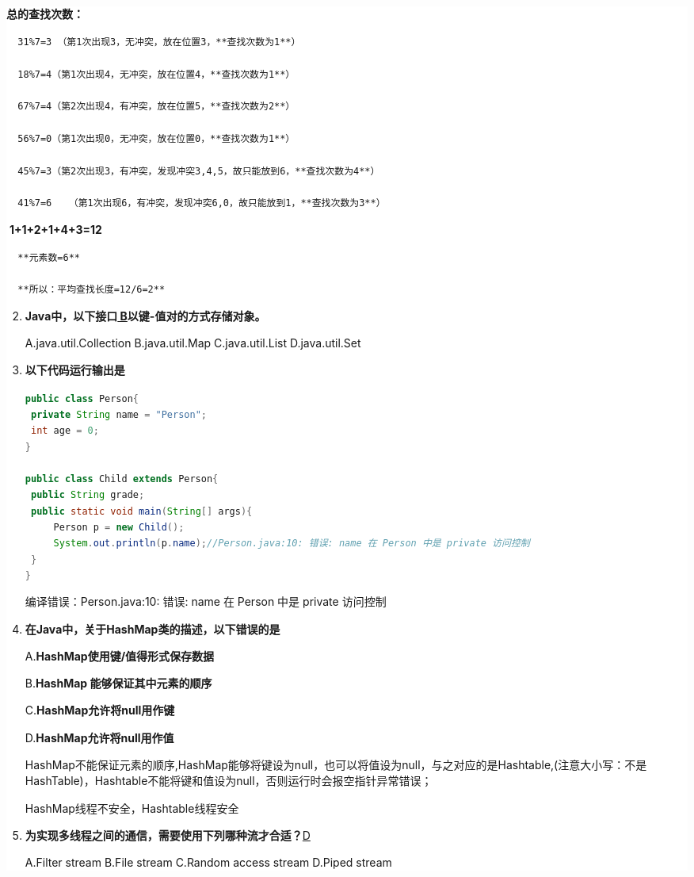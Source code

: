    **总的查找次数：**   

      31%7=3 （第1次出现3，无冲突，放在位置3，**查找次数为1**） 

      18%7=4（第1次出现4，无冲突，放在位置4，**查找次数为1**） 

      67%7=4（第2次出现4，有冲突，放在位置5，**查找次数为2**） 

      56%7=0（第1次出现0，无冲突，放在位置0，**查找次数为1**） 

      45%7=3（第2次出现3，有冲突，发现冲突3,4,5，故只能放到6，**查找次数为4**） 

      41%7=6   （第1次出现6，有冲突，发现冲突6,0，故只能放到1，**查找次数为3**） 

   ​    **1+1+2+1+4+3=12** 

      **元素数=6** 

      **所以：平均查找长度=12/6=2**

2. **Java中，以下接口<u>  B</u>以键-值对的方式存储对象。**

   A.java.util.Collection     B.java.util.Map     C.java.util.List     D.java.util.Set

3. **以下代码运行输出是**

   ```java
   public class Person{
   	private String name = "Person";
   	int age = 0;
   }
   
   public class Child extends Person{
   	public String grade;
   	public static void main(String[] args){
   		Person p = new Child();
   		System.out.println(p.name);//Person.java:10: 错误: name 在 Person 中是 private 访问控制
   	}
   }
   ```

   编译错误：Person.java:10: 错误: name 在 Person 中是 private 访问控制

4. **在Java中，关于HashMap类的描述，以下错误的是**

   A.**HashMap使用键/值得形式保存数据**

   B.**HashMap 能够保证其中元素的顺序**

   C.**HashMap允许将null用作键**

   D.**HashMap允许将null用作值**

   HashMap不能保证元素的顺序,HashMap能够将键设为null，也可以将值设为null，与之对应的是Hashtable,(注意大小写：不是HashTable)，Hashtable不能将键和值设为null，否则运行时会报空指针异常错误；

   HashMap线程不安全，Hashtable线程安全

5. **为实现多线程之间的通信，需要使用下列哪种流才合适？**<u>D</u>

   A.Filter stream    B.File stream   C.Random access stream    D.Piped stream
